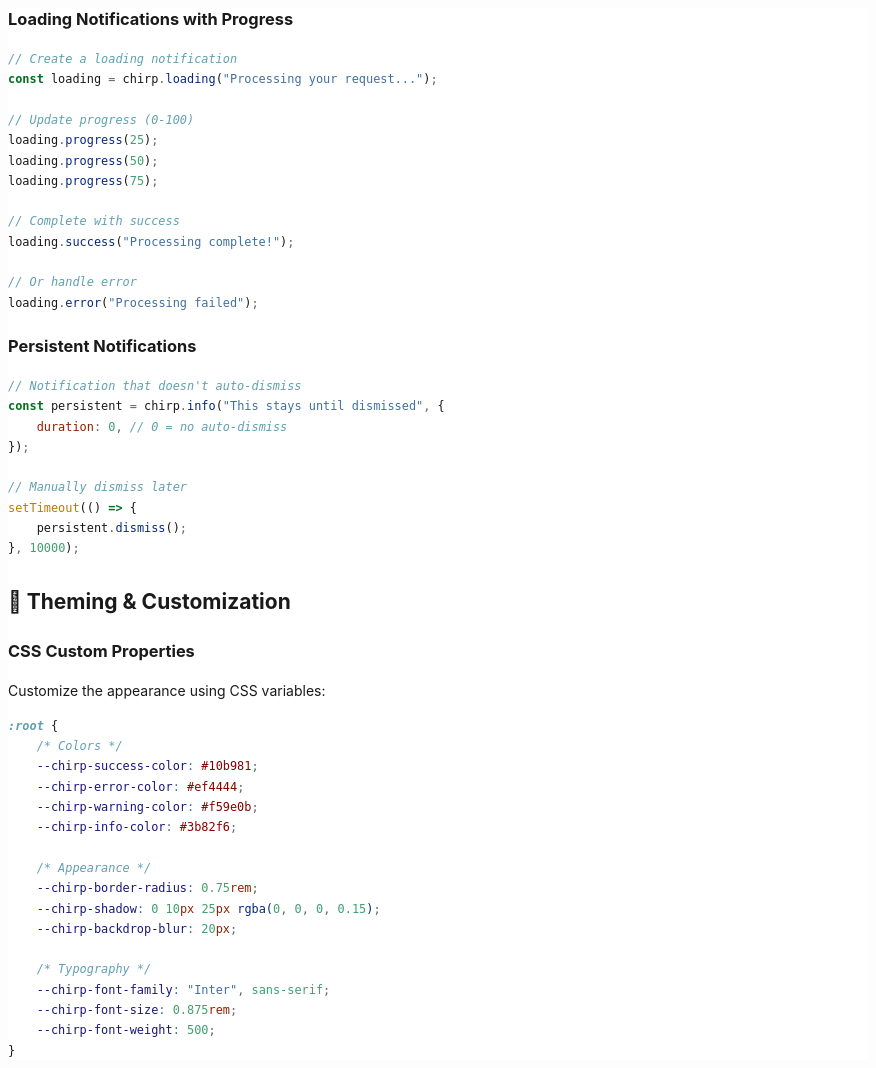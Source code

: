 ### Loading Notifications with Progress

```javascript
// Create a loading notification
const loading = chirp.loading("Processing your request...");

// Update progress (0-100)
loading.progress(25);
loading.progress(50);
loading.progress(75);

// Complete with success
loading.success("Processing complete!");

// Or handle error
loading.error("Processing failed");
```

### Persistent Notifications

```javascript
// Notification that doesn't auto-dismiss
const persistent = chirp.info("This stays until dismissed", {
	duration: 0, // 0 = no auto-dismiss
});

// Manually dismiss later
setTimeout(() => {
	persistent.dismiss();
}, 10000);
```

## 🎨 Theming & Customization

### CSS Custom Properties

Customize the appearance using CSS variables:

```css
:root {
	/* Colors */
	--chirp-success-color: #10b981;
	--chirp-error-color: #ef4444;
	--chirp-warning-color: #f59e0b;
	--chirp-info-color: #3b82f6;

	/* Appearance */
	--chirp-border-radius: 0.75rem;
	--chirp-shadow: 0 10px 25px rgba(0, 0, 0, 0.15);
	--chirp-backdrop-blur: 20px;

	/* Typography */
	--chirp-font-family: "Inter", sans-serif;
	--chirp-font-size: 0.875rem;
	--chirp-font-weight: 500;
}
```
